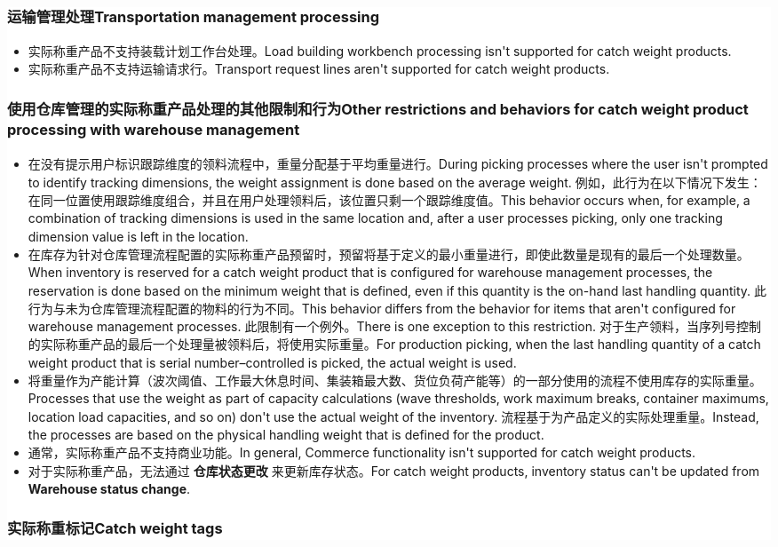### <a name="transportation-management-processing"></a><span data-ttu-id="7d0dc-257">运输管理处理</span><span class="sxs-lookup"><span data-stu-id="7d0dc-257">Transportation management processing</span></span>

- <span data-ttu-id="7d0dc-258">实际称重产品不支持装载计划工作台处理。</span><span class="sxs-lookup"><span data-stu-id="7d0dc-258">Load building workbench processing isn't supported for catch weight products.</span></span>
- <span data-ttu-id="7d0dc-259">实际称重产品不支持运输请求行。</span><span class="sxs-lookup"><span data-stu-id="7d0dc-259">Transport request lines aren't supported for catch weight products.</span></span>

### <a name="other-restrictions-and-behaviors-for-catch-weight-product-processing-with-warehouse-management"></a><span data-ttu-id="7d0dc-260">使用仓库管理的实际称重产品处理的其他限制和行为</span><span class="sxs-lookup"><span data-stu-id="7d0dc-260">Other restrictions and behaviors for catch weight product processing with warehouse management</span></span>

- <span data-ttu-id="7d0dc-261">在没有提示用户标识跟踪维度的领料流程中，重量分配基于平均重量进行。</span><span class="sxs-lookup"><span data-stu-id="7d0dc-261">During picking processes where the user isn't prompted to identify tracking dimensions, the weight assignment is done based on the average weight.</span></span> <span data-ttu-id="7d0dc-262">例如，此行为在以下情况下发生：在同一位置使用跟踪维度组合，并且在用户处理领料后，该位置只剩一个跟踪维度值。</span><span class="sxs-lookup"><span data-stu-id="7d0dc-262">This behavior occurs when, for example, a combination of tracking dimensions is used in the same location and, after a user processes picking, only one tracking dimension value is left in the location.</span></span>
- <span data-ttu-id="7d0dc-263">在库存为针对仓库管理流程配置的实际称重产品预留时，预留将基于定义的最小重量进行，即使此数量是现有的最后一个处理数量。</span><span class="sxs-lookup"><span data-stu-id="7d0dc-263">When inventory is reserved for a catch weight product that is configured for warehouse management processes, the reservation is done based on the minimum weight that is defined, even if this quantity is the on-hand last handling quantity.</span></span> <span data-ttu-id="7d0dc-264">此行为与未为仓库管理流程配置的物料的行为不同。</span><span class="sxs-lookup"><span data-stu-id="7d0dc-264">This behavior differs from the behavior for items that aren't configured for warehouse management processes.</span></span> <span data-ttu-id="7d0dc-265">此限制有一个例外。</span><span class="sxs-lookup"><span data-stu-id="7d0dc-265">There is one exception to this restriction.</span></span> <span data-ttu-id="7d0dc-266">对于生产领料，当序列号控制的实际称重产品的最后一个处理量被领料后，将使用实际重量。</span><span class="sxs-lookup"><span data-stu-id="7d0dc-266">For production picking, when the last handling quantity of a catch weight product that is serial number–controlled is picked, the actual weight is used.</span></span>
- <span data-ttu-id="7d0dc-267">将重量作为产能计算（波次阈值、工作最大休息时间、集装箱最大数、货位负荷产能等）的一部分使用的流程不使用库存的实际重量。</span><span class="sxs-lookup"><span data-stu-id="7d0dc-267">Processes that use the weight as part of capacity calculations (wave thresholds, work maximum breaks, container maximums, location load capacities, and so on) don't use the actual weight of the inventory.</span></span> <span data-ttu-id="7d0dc-268">流程基于为产品定义的实际处理重量。</span><span class="sxs-lookup"><span data-stu-id="7d0dc-268">Instead, the processes are based on the physical handling weight that is defined for the product.</span></span>
- <span data-ttu-id="7d0dc-269">通常，实际称重产品不支持商业功能。</span><span class="sxs-lookup"><span data-stu-id="7d0dc-269">In general, Commerce functionality isn't supported for catch weight products.</span></span>
- <span data-ttu-id="7d0dc-270">对于实际称重产品，无法通过 **仓库状态更改** 来更新库存状态。</span><span class="sxs-lookup"><span data-stu-id="7d0dc-270">For catch weight products, inventory status can't be updated from **Warehouse status change**.</span></span>

### <a name="catch-weight-tags"></a><span data-ttu-id="7d0dc-271">实际称重标记</span><span class="sxs-lookup"><span data-stu-id="7d0dc-271">Catch weight tags</span></span>
